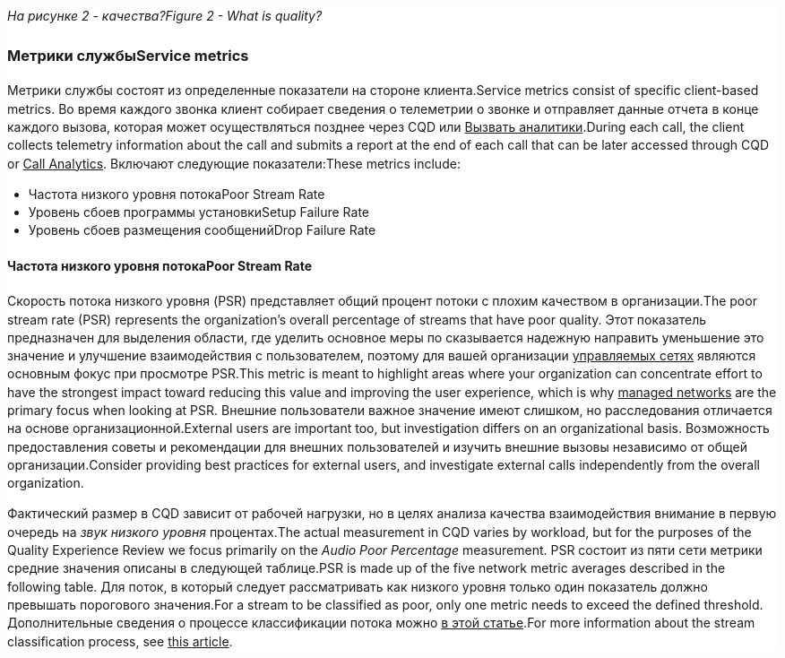 <span data-ttu-id="9aed2-144">_На рисунке 2 - качества?_</span><span class="sxs-lookup"><span data-stu-id="9aed2-144">_Figure 2 - What is quality?_</span></span>

### <a name="service-metrics"></a><span data-ttu-id="9aed2-145">Метрики службы</span><span class="sxs-lookup"><span data-stu-id="9aed2-145">Service metrics</span></span>

<span data-ttu-id="9aed2-146">Метрики службы состоят из определенные показатели на стороне клиента.</span><span class="sxs-lookup"><span data-stu-id="9aed2-146">Service metrics consist of specific client-based metrics.</span></span> <span data-ttu-id="9aed2-147">Во время каждого звонка клиент собирает сведения о телеметрии о звонке и отправляет данные отчета в конце каждого вызова, которая может осуществляться позднее через CQD или [Вызвать аналитики](https://techcommunity.microsoft.com/t5/Skype-for-Business-Blog/Introducing-Call-Analytics/ba-p/57309).</span><span class="sxs-lookup"><span data-stu-id="9aed2-147">During each call, the client collects telemetry information about the call and submits a report at the end of each call that can be later accessed through CQD or [Call Analytics](https://techcommunity.microsoft.com/t5/Skype-for-Business-Blog/Introducing-Call-Analytics/ba-p/57309).</span></span> <span data-ttu-id="9aed2-148">Включают следующие показатели:</span><span class="sxs-lookup"><span data-stu-id="9aed2-148">These metrics include:</span></span>

-   <span data-ttu-id="9aed2-149">Частота низкого уровня потока</span><span class="sxs-lookup"><span data-stu-id="9aed2-149">Poor Stream Rate</span></span>
-   <span data-ttu-id="9aed2-150">Уровень сбоев программы установки</span><span class="sxs-lookup"><span data-stu-id="9aed2-150">Setup Failure Rate</span></span>
-   <span data-ttu-id="9aed2-151">Уровень сбоев размещения сообщений</span><span class="sxs-lookup"><span data-stu-id="9aed2-151">Drop Failure Rate</span></span>


#### <a name="poor-stream-rate"></a><span data-ttu-id="9aed2-152">Частота низкого уровня потока</span><span class="sxs-lookup"><span data-stu-id="9aed2-152">Poor Stream Rate</span></span>

<span data-ttu-id="9aed2-153">Скорость потока низкого уровня (PSR) представляет общий процент потоки с плохим качеством в организации.</span><span class="sxs-lookup"><span data-stu-id="9aed2-153">The poor stream rate (PSR) represents the organization’s overall percentage of streams that have poor quality.</span></span> <span data-ttu-id="9aed2-154">Этот показатель предназначен для выделения области, где уделить основное меры по сказывается надежную направить уменьшение это значение и улучшение взаимодействия с пользователем, поэтому для вашей организации [управляемых сетях](#managed-vs-unmanaged-networks) являются основным фокус при просмотре PSR.</span><span class="sxs-lookup"><span data-stu-id="9aed2-154">This metric is meant to highlight areas where your organization can concentrate effort to have the strongest impact toward reducing this value and improving the user experience, which is why [managed networks](#managed-vs-unmanaged-networks) are the primary focus when looking at PSR.</span></span> <span data-ttu-id="9aed2-155">Внешние пользователи важное значение имеют слишком, но расследования отличается на основе организационной.</span><span class="sxs-lookup"><span data-stu-id="9aed2-155">External users are important too, but investigation differs on an organizational basis.</span></span> <span data-ttu-id="9aed2-156">Возможность предоставления советы и рекомендации для внешних пользователей и изучить внешние вызовы независимо от общей организации.</span><span class="sxs-lookup"><span data-stu-id="9aed2-156">Consider providing best practices for external users, and investigate external calls independently from the overall organization.</span></span>

<span data-ttu-id="9aed2-157">Фактический размер в CQD зависит от рабочей нагрузки, но в целях анализа качества взаимодействия внимание в первую очередь на _звук низкого уровня_ процентах.</span><span class="sxs-lookup"><span data-stu-id="9aed2-157">The actual measurement in CQD varies by workload, but for the purposes of the Quality Experience Review we focus primarily on the _Audio Poor Percentage_ measurement.</span></span> <span data-ttu-id="9aed2-158">PSR состоит из пяти сети метрики средние значения описаны в следующей таблице.</span><span class="sxs-lookup"><span data-stu-id="9aed2-158">PSR is made up of the five network metric averages described in the following table.</span></span> <span data-ttu-id="9aed2-159">Для поток, в который следует рассматривать как низкого уровня только один показатель должно превышать порогового значения.</span><span class="sxs-lookup"><span data-stu-id="9aed2-159">For a stream to be classified as poor, only one metric needs to exceed the defined threshold.</span></span> <span data-ttu-id="9aed2-160">Дополнительные сведения о процессе классификации потока можно [в этой статье](stream-classification-in-call-quality-dashboard.md).</span><span class="sxs-lookup"><span data-stu-id="9aed2-160">For more information about the stream classification process, see [this article](stream-classification-in-call-quality-dashboard.md).</span></span>
